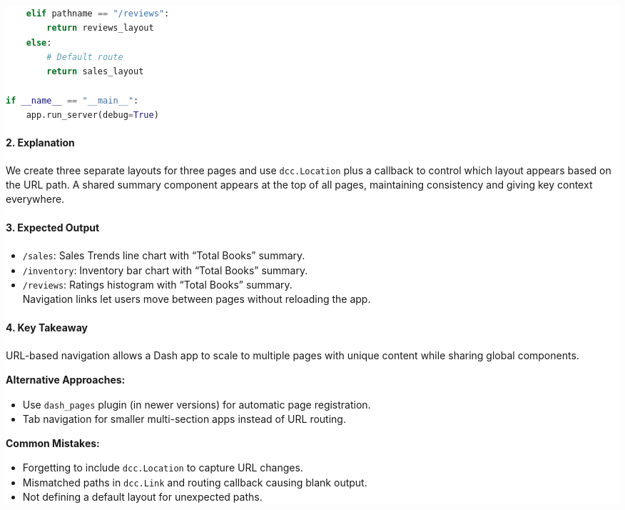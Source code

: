 ```python
    elif pathname == "/reviews":
        return reviews_layout
    else:
        # Default route
        return sales_layout

if __name__ == "__main__":
    app.run_server(debug=True)
```

#### 2. Explanation
We create three separate layouts for three pages and use `dcc.Location` plus a callback to control which layout appears based on the URL path. A shared summary component appears at the top of all pages, maintaining consistency and giving key context everywhere.

#### 3. Expected Output
- `/sales`: Sales Trends line chart with “Total Books” summary.  
- `/inventory`: Inventory bar chart with “Total Books” summary.  
- `/reviews`: Ratings histogram with “Total Books” summary.  
Navigation links let users move between pages without reloading the app.

#### 4. Key Takeaway
URL-based navigation allows a Dash app to scale to multiple pages with unique content while sharing global components.

**Alternative Approaches:**  
- Use `dash_pages` plugin (in newer versions) for automatic page registration.  
- Tab navigation for smaller multi-section apps instead of URL routing.

**Common Mistakes:**  
- Forgetting to include `dcc.Location` to capture URL changes.  
- Mismatched paths in `dcc.Link` and routing callback causing blank output.  
- Not defining a default layout for unexpected paths.
```
